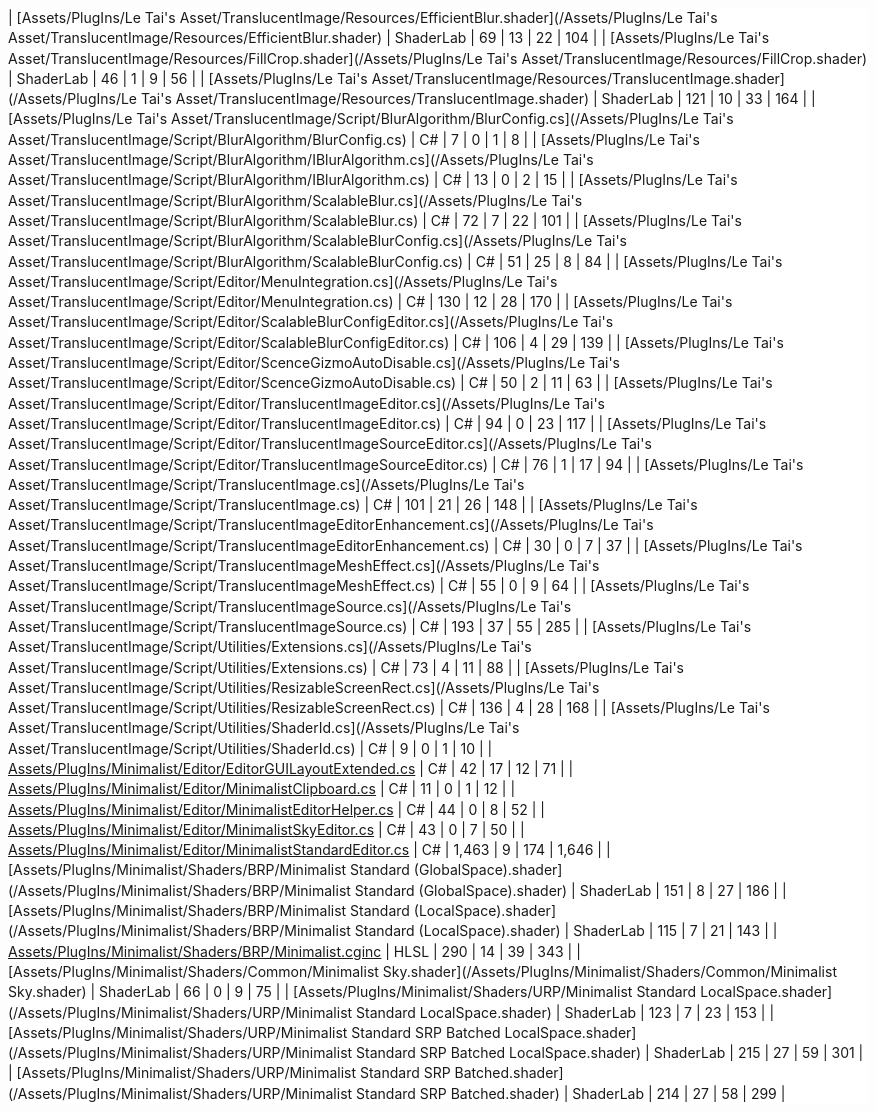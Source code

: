 | [Assets/PlugIns/Le Tai's Asset/TranslucentImage/Resources/EfficientBlur.shader](/Assets/PlugIns/Le Tai's Asset/TranslucentImage/Resources/EfficientBlur.shader) | ShaderLab | 69 | 13 | 22 | 104 |
| [Assets/PlugIns/Le Tai's Asset/TranslucentImage/Resources/FillCrop.shader](/Assets/PlugIns/Le Tai's Asset/TranslucentImage/Resources/FillCrop.shader) | ShaderLab | 46 | 1 | 9 | 56 |
| [Assets/PlugIns/Le Tai's Asset/TranslucentImage/Resources/TranslucentImage.shader](/Assets/PlugIns/Le Tai's Asset/TranslucentImage/Resources/TranslucentImage.shader) | ShaderLab | 121 | 10 | 33 | 164 |
| [Assets/PlugIns/Le Tai's Asset/TranslucentImage/Script/BlurAlgorithm/BlurConfig.cs](/Assets/PlugIns/Le Tai's Asset/TranslucentImage/Script/BlurAlgorithm/BlurConfig.cs) | C# | 7 | 0 | 1 | 8 |
| [Assets/PlugIns/Le Tai's Asset/TranslucentImage/Script/BlurAlgorithm/IBlurAlgorithm.cs](/Assets/PlugIns/Le Tai's Asset/TranslucentImage/Script/BlurAlgorithm/IBlurAlgorithm.cs) | C# | 13 | 0 | 2 | 15 |
| [Assets/PlugIns/Le Tai's Asset/TranslucentImage/Script/BlurAlgorithm/ScalableBlur.cs](/Assets/PlugIns/Le Tai's Asset/TranslucentImage/Script/BlurAlgorithm/ScalableBlur.cs) | C# | 72 | 7 | 22 | 101 |
| [Assets/PlugIns/Le Tai's Asset/TranslucentImage/Script/BlurAlgorithm/ScalableBlurConfig.cs](/Assets/PlugIns/Le Tai's Asset/TranslucentImage/Script/BlurAlgorithm/ScalableBlurConfig.cs) | C# | 51 | 25 | 8 | 84 |
| [Assets/PlugIns/Le Tai's Asset/TranslucentImage/Script/Editor/MenuIntegration.cs](/Assets/PlugIns/Le Tai's Asset/TranslucentImage/Script/Editor/MenuIntegration.cs) | C# | 130 | 12 | 28 | 170 |
| [Assets/PlugIns/Le Tai's Asset/TranslucentImage/Script/Editor/ScalableBlurConfigEditor.cs](/Assets/PlugIns/Le Tai's Asset/TranslucentImage/Script/Editor/ScalableBlurConfigEditor.cs) | C# | 106 | 4 | 29 | 139 |
| [Assets/PlugIns/Le Tai's Asset/TranslucentImage/Script/Editor/ScenceGizmoAutoDisable.cs](/Assets/PlugIns/Le Tai's Asset/TranslucentImage/Script/Editor/ScenceGizmoAutoDisable.cs) | C# | 50 | 2 | 11 | 63 |
| [Assets/PlugIns/Le Tai's Asset/TranslucentImage/Script/Editor/TranslucentImageEditor.cs](/Assets/PlugIns/Le Tai's Asset/TranslucentImage/Script/Editor/TranslucentImageEditor.cs) | C# | 94 | 0 | 23 | 117 |
| [Assets/PlugIns/Le Tai's Asset/TranslucentImage/Script/Editor/TranslucentImageSourceEditor.cs](/Assets/PlugIns/Le Tai's Asset/TranslucentImage/Script/Editor/TranslucentImageSourceEditor.cs) | C# | 76 | 1 | 17 | 94 |
| [Assets/PlugIns/Le Tai's Asset/TranslucentImage/Script/TranslucentImage.cs](/Assets/PlugIns/Le Tai's Asset/TranslucentImage/Script/TranslucentImage.cs) | C# | 101 | 21 | 26 | 148 |
| [Assets/PlugIns/Le Tai's Asset/TranslucentImage/Script/TranslucentImageEditorEnhancement.cs](/Assets/PlugIns/Le Tai's Asset/TranslucentImage/Script/TranslucentImageEditorEnhancement.cs) | C# | 30 | 0 | 7 | 37 |
| [Assets/PlugIns/Le Tai's Asset/TranslucentImage/Script/TranslucentImageMeshEffect.cs](/Assets/PlugIns/Le Tai's Asset/TranslucentImage/Script/TranslucentImageMeshEffect.cs) | C# | 55 | 0 | 9 | 64 |
| [Assets/PlugIns/Le Tai's Asset/TranslucentImage/Script/TranslucentImageSource.cs](/Assets/PlugIns/Le Tai's Asset/TranslucentImage/Script/TranslucentImageSource.cs) | C# | 193 | 37 | 55 | 285 |
| [Assets/PlugIns/Le Tai's Asset/TranslucentImage/Script/Utilities/Extensions.cs](/Assets/PlugIns/Le Tai's Asset/TranslucentImage/Script/Utilities/Extensions.cs) | C# | 73 | 4 | 11 | 88 |
| [Assets/PlugIns/Le Tai's Asset/TranslucentImage/Script/Utilities/ResizableScreenRect.cs](/Assets/PlugIns/Le Tai's Asset/TranslucentImage/Script/Utilities/ResizableScreenRect.cs) | C# | 136 | 4 | 28 | 168 |
| [Assets/PlugIns/Le Tai's Asset/TranslucentImage/Script/Utilities/ShaderId.cs](/Assets/PlugIns/Le Tai's Asset/TranslucentImage/Script/Utilities/ShaderId.cs) | C# | 9 | 0 | 1 | 10 |
| [Assets/PlugIns/Minimalist/Editor/EditorGUILayoutExtended.cs](/Assets/PlugIns/Minimalist/Editor/EditorGUILayoutExtended.cs) | C# | 42 | 17 | 12 | 71 |
| [Assets/PlugIns/Minimalist/Editor/MinimalistClipboard.cs](/Assets/PlugIns/Minimalist/Editor/MinimalistClipboard.cs) | C# | 11 | 0 | 1 | 12 |
| [Assets/PlugIns/Minimalist/Editor/MinimalistEditorHelper.cs](/Assets/PlugIns/Minimalist/Editor/MinimalistEditorHelper.cs) | C# | 44 | 0 | 8 | 52 |
| [Assets/PlugIns/Minimalist/Editor/MinimalistSkyEditor.cs](/Assets/PlugIns/Minimalist/Editor/MinimalistSkyEditor.cs) | C# | 43 | 0 | 7 | 50 |
| [Assets/PlugIns/Minimalist/Editor/MinimalistStandardEditor.cs](/Assets/PlugIns/Minimalist/Editor/MinimalistStandardEditor.cs) | C# | 1,463 | 9 | 174 | 1,646 |
| [Assets/PlugIns/Minimalist/Shaders/BRP/Minimalist Standard (GlobalSpace).shader](/Assets/PlugIns/Minimalist/Shaders/BRP/Minimalist Standard (GlobalSpace).shader) | ShaderLab | 151 | 8 | 27 | 186 |
| [Assets/PlugIns/Minimalist/Shaders/BRP/Minimalist Standard (LocalSpace).shader](/Assets/PlugIns/Minimalist/Shaders/BRP/Minimalist Standard (LocalSpace).shader) | ShaderLab | 115 | 7 | 21 | 143 |
| [Assets/PlugIns/Minimalist/Shaders/BRP/Minimalist.cginc](/Assets/PlugIns/Minimalist/Shaders/BRP/Minimalist.cginc) | HLSL | 290 | 14 | 39 | 343 |
| [Assets/PlugIns/Minimalist/Shaders/Common/Minimalist Sky.shader](/Assets/PlugIns/Minimalist/Shaders/Common/Minimalist Sky.shader) | ShaderLab | 66 | 0 | 9 | 75 |
| [Assets/PlugIns/Minimalist/Shaders/URP/Minimalist Standard LocalSpace.shader](/Assets/PlugIns/Minimalist/Shaders/URP/Minimalist Standard LocalSpace.shader) | ShaderLab | 123 | 7 | 23 | 153 |
| [Assets/PlugIns/Minimalist/Shaders/URP/Minimalist Standard SRP Batched LocalSpace.shader](/Assets/PlugIns/Minimalist/Shaders/URP/Minimalist Standard SRP Batched LocalSpace.shader) | ShaderLab | 215 | 27 | 59 | 301 |
| [Assets/PlugIns/Minimalist/Shaders/URP/Minimalist Standard SRP Batched.shader](/Assets/PlugIns/Minimalist/Shaders/URP/Minimalist Standard SRP Batched.shader) | ShaderLab | 214 | 27 | 58 | 299 |